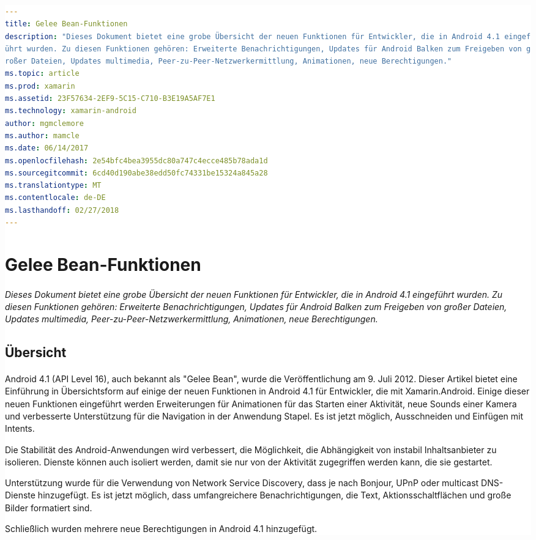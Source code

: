 ```yaml
---
title: Gelee Bean-Funktionen
description: "Dieses Dokument bietet eine grobe Übersicht der neuen Funktionen für Entwickler, die in Android 4.1 eingeführt wurden. Zu diesen Funktionen gehören: Erweiterte Benachrichtigungen, Updates für Android Balken zum Freigeben von großer Dateien, Updates multimedia, Peer-zu-Peer-Netzwerkermittlung, Animationen, neue Berechtigungen."
ms.topic: article
ms.prod: xamarin
ms.assetid: 23F57634-2EF9-5C15-C710-B3E19A5AF7E1
ms.technology: xamarin-android
author: mgmclemore
ms.author: mamcle
ms.date: 06/14/2017
ms.openlocfilehash: 2e54bfc4bea3955dc80a747c4ecce485b78ada1d
ms.sourcegitcommit: 6cd40d190abe38edd50fc74331be15324a845a28
ms.translationtype: MT
ms.contentlocale: de-DE
ms.lasthandoff: 02/27/2018
---
```

# <a name="jelly-bean-features"></a>Gelee Bean-Funktionen

_Dieses Dokument bietet eine grobe Übersicht der neuen Funktionen für Entwickler, die in Android 4.1 eingeführt wurden. Zu diesen Funktionen gehören: Erweiterte Benachrichtigungen, Updates für Android Balken zum Freigeben von großer Dateien, Updates multimedia, Peer-zu-Peer-Netzwerkermittlung, Animationen, neue Berechtigungen._

<a name="Overview" />


## <a name="overview"></a>Übersicht

Android 4.1 (API Level 16), auch bekannt als "Gelee Bean", wurde die Veröffentlichung am 9. Juli 2012. Dieser Artikel bietet eine Einführung in Übersichtsform auf einige der neuen Funktionen in Android 4.1 für Entwickler, die mit Xamarin.Android. Einige dieser neuen Funktionen eingeführt werden Erweiterungen für Animationen für das Starten einer Aktivität, neue Sounds einer Kamera und verbesserte Unterstützung für die Navigation in der Anwendung Stapel. Es ist jetzt möglich, Ausschneiden und Einfügen mit Intents.

Die Stabilität des Android-Anwendungen wird verbessert, die Möglichkeit, die Abhängigkeit von instabil Inhaltsanbieter zu isolieren. Dienste können auch isoliert werden, damit sie nur von der Aktivität zugegriffen werden kann, die sie gestartet.

Unterstützung wurde für die Verwendung von Network Service Discovery, dass je nach Bonjour, UPnP oder multicast DNS-Dienste hinzugefügt. Es ist jetzt möglich, dass umfangreichere Benachrichtigungen, die Text, Aktionsschaltflächen und große Bilder formatiert sind.

Schließlich wurden mehrere neue Berechtigungen in Android 4.1 hinzugefügt.

 <a name="Requirements" />

